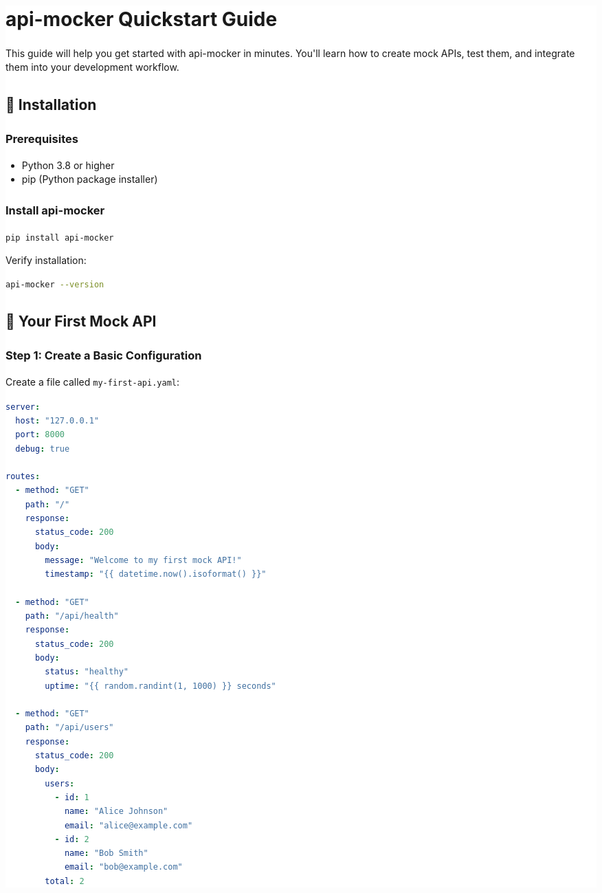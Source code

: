 # api-mocker Quickstart Guide

This guide will help you get started with api-mocker in minutes. You'll learn how to create mock APIs, test them, and integrate them into your development workflow.

## 🚀 Installation

### Prerequisites
- Python 3.8 or higher
- pip (Python package installer)

### Install api-mocker
```bash
pip install api-mocker
```

Verify installation:
```bash
api-mocker --version
```

## 📝 Your First Mock API

### Step 1: Create a Basic Configuration

Create a file called `my-first-api.yaml`:

```yaml
server:
  host: "127.0.0.1"
  port: 8000
  debug: true

routes:
  - method: "GET"
    path: "/"
    response:
      status_code: 200
      body:
        message: "Welcome to my first mock API!"
        timestamp: "{{ datetime.now().isoformat() }}"

  - method: "GET"
    path: "/api/health"
    response:
      status_code: 200
      body:
        status: "healthy"
        uptime: "{{ random.randint(1, 1000) }} seconds"

  - method: "GET"
    path: "/api/users"
    response:
      status_code: 200
      body:
        users:
          - id: 1
            name: "Alice Johnson"
            email: "alice@example.com"
          - id: 2
            name: "Bob Smith"
            email: "bob@example.com"
        total: 2
```